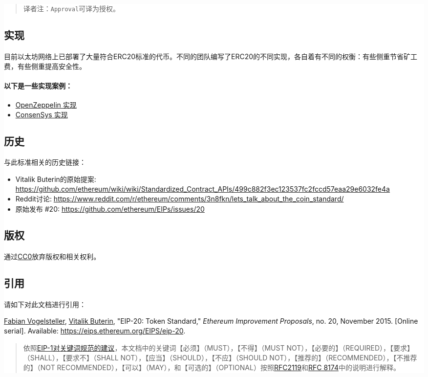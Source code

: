 > 译者注：`Approval`可译为授权。

##  实现

目前以太坊网络上已部署了大量符合ERC20标准的代币。不同的团队编写了ERC20的不同实现，各自着有不同的权衡：有些侧重节省矿工费，有些侧重提高安全性。

####  以下是一些实现案例：

- [OpenZeppelin 实现](https://github.com/OpenZeppelin/openzeppelin-solidity/blob/9b3710465583284b8c4c5d2245749246bb2e0094/contracts/token/ERC20/ERC20.sol)
- [ConsenSys 实现](https://github.com/ConsenSys/Tokens/blob/fdf687c69d998266a95f15216b1955a4965a0a6d/contracts/eip20/EIP20.sol)

##  历史

与此标准相关的历史链接：

- Vitalik Buterin的原始提案: https://github.com/ethereum/wiki/wiki/Standardized_Contract_APIs/499c882f3ec123537fc2fccd57eaa29e6032fe4a
- Reddit讨论: https://www.reddit.com/r/ethereum/comments/3n8fkn/lets_talk_about_the_coin_standard/
- 原始发布 #20: https://github.com/ethereum/EIPs/issues/20

##  版权

通过[CC0](https://eips.ethereum.org/LICENSE)放弃版权和相关权利。

## 引用

请如下对此文档进行引用：

[Fabian Vogelsteller](mailto:fabian@ethereum.org), [Vitalik Buterin](mailto:vitalik.buterin@ethereum.org), "EIP-20: Token Standard," *Ethereum Improvement Proposals*, no. 20, November 2015. [Online serial]. Available: https://eips.ethereum.org/EIPS/eip-20.

> 依照[EIP-1对关键词规范的建议](https://eips.ethereum.org/EIPS/eip-1#rfc-2119-and-rfc-8174)，本文档中的关键词【必须】（MUST），【不得】（MUST NOT），【必要的】（REQUIRED），【要求】（SHALL），【要求不】（SHALL NOT），【应当】（SHOULD），【不应】（SHOULD NOT），【推荐的】（RECOMMENDED），【不推荐的】（NOT RECOMMENDED），【可以】（MAY），和【可选的】（OPTIONAL）按照[RFC2119](https://www.rfc-editor.org/rfc/rfc2119)和[RFC 8174](https://www.rfc-editor.org/rfc/rfc8174)中的说明进行解释。
